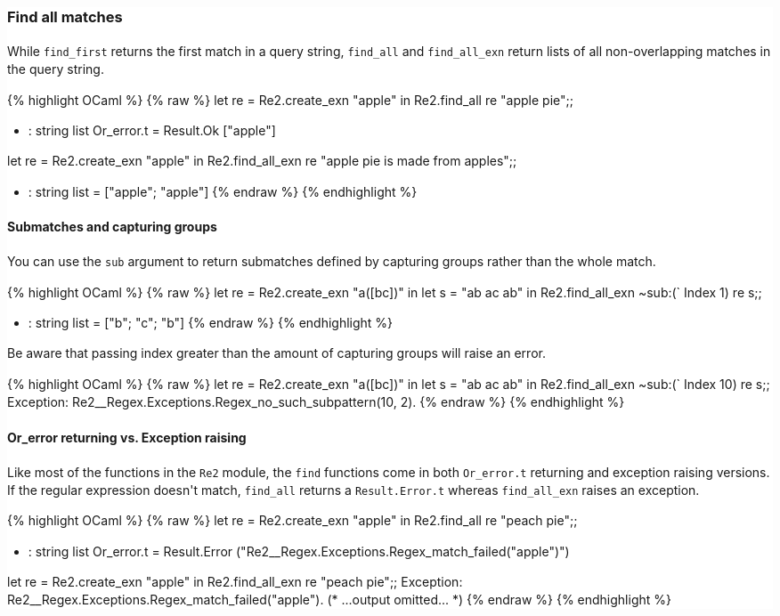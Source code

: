### Find all matches

While `find_first` returns the first match in a query string, `find_all` and `find_all_exn` return lists of all non-overlapping matches in the query string.

{% highlight OCaml %}
{% raw %}
let re = Re2.create_exn "apple" in
Re2.find_all re "apple pie";;
- : string list Or_error.t = Result.Ok ["apple"]

let re = Re2.create_exn "apple" in
Re2.find_all_exn re "apple pie is made from apples";;
- : string list = ["apple"; "apple"]
{% endraw %}
{% endhighlight %}

#### Submatches and capturing groups

You can use the `sub` argument to return submatches defined by capturing groups rather than the whole match.

{% highlight OCaml %}
{% raw %}
let re = Re2.create_exn "a([bc])" in
let s = "ab ac ab" in
Re2.find_all_exn ~sub:(` Index 1) re s;;
- : string list = ["b"; "c"; "b"]
{% endraw %}
{% endhighlight %}

Be aware that passing index greater than the amount of capturing groups will raise an error. 

{% highlight OCaml %}
{% raw %}
let re = Re2.create_exn "a([bc])" in
let s = "ab ac ab" in
Re2.find_all_exn ~sub:(` Index 10) re s;;
Exception: Re2__Regex.Exceptions.Regex_no_such_subpattern(10, 2).
{% endraw %}
{% endhighlight %}

#### Or_error returning vs. Exception raising

Like most of the functions in the `Re2` module, the `find` functions come in both `Or_error.t` returning and exception raising versions.  If the regular expression doesn't match, `find_all` returns a `Result.Error.t` whereas `find_all_exn` raises an exception.

{% highlight OCaml %}
{% raw %}
let re = Re2.create_exn "apple" in
Re2.find_all re "peach pie";;
- : string list Or_error.t =
Result.Error
 ("Re2__Regex.Exceptions.Regex_match_failed(\"apple\")")

let re = Re2.create_exn "apple" in
Re2.find_all_exn re "peach pie";;
Exception: Re2__Regex.Exceptions.Regex_match_failed("apple").
(* ...output omitted... *)
{% endraw %}
{% endhighlight %}
